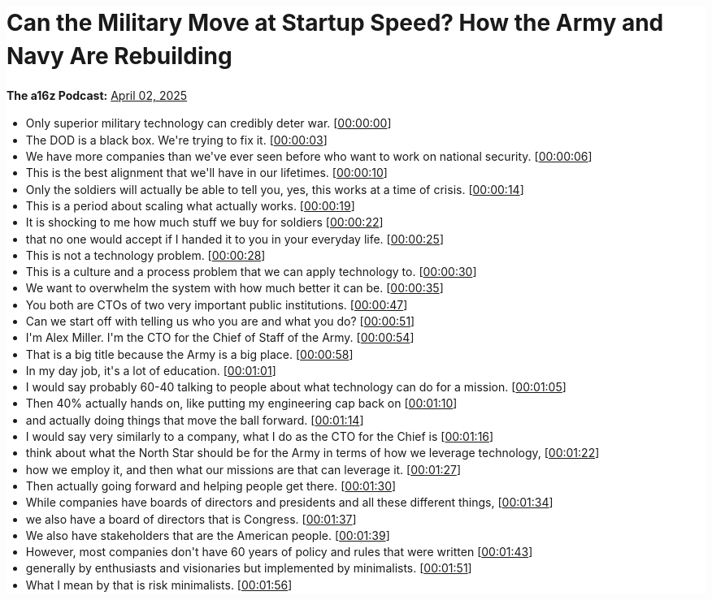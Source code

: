 
# Can the Military Move at Startup Speed? How the Army and Navy Are Rebuilding
**The a16z Podcast:** [April 02, 2025](https://www.youtube.com/watch?v=YNSXYD4nnw0)
*  Only superior military technology can credibly deter war. [[00:00:00](https://www.youtube.com/watch?v=YNSXYD4nnw0&t=0.0s)]
*  The DOD is a black box. We're trying to fix it. [[00:00:03](https://www.youtube.com/watch?v=YNSXYD4nnw0&t=3.2s)]
*  We have more companies than we've ever seen before who want to work on national security. [[00:00:06](https://www.youtube.com/watch?v=YNSXYD4nnw0&t=6.4s)]
*  This is the best alignment that we'll have in our lifetimes. [[00:00:10](https://www.youtube.com/watch?v=YNSXYD4nnw0&t=10.8s)]
*  Only the soldiers will actually be able to tell you, yes, this works at a time of crisis. [[00:00:14](https://www.youtube.com/watch?v=YNSXYD4nnw0&t=14.200000000000001s)]
*  This is a period about scaling what actually works. [[00:00:19](https://www.youtube.com/watch?v=YNSXYD4nnw0&t=19.2s)]
*  It is shocking to me how much stuff we buy for soldiers [[00:00:22](https://www.youtube.com/watch?v=YNSXYD4nnw0&t=22.2s)]
*  that no one would accept if I handed it to you in your everyday life. [[00:00:25](https://www.youtube.com/watch?v=YNSXYD4nnw0&t=25.2s)]
*  This is not a technology problem. [[00:00:28](https://www.youtube.com/watch?v=YNSXYD4nnw0&t=28.0s)]
*  This is a culture and a process problem that we can apply technology to. [[00:00:30](https://www.youtube.com/watch?v=YNSXYD4nnw0&t=30.8s)]
*  We want to overwhelm the system with how much better it can be. [[00:00:35](https://www.youtube.com/watch?v=YNSXYD4nnw0&t=35.2s)]
*  You both are CTOs of two very important public institutions. [[00:00:47](https://www.youtube.com/watch?v=YNSXYD4nnw0&t=47.8s)]
*  Can we start off with telling us who you are and what you do? [[00:00:51](https://www.youtube.com/watch?v=YNSXYD4nnw0&t=51.6s)]
*  I'm Alex Miller. I'm the CTO for the Chief of Staff of the Army. [[00:00:54](https://www.youtube.com/watch?v=YNSXYD4nnw0&t=54.6s)]
*  That is a big title because the Army is a big place. [[00:00:58](https://www.youtube.com/watch?v=YNSXYD4nnw0&t=58.599999999999994s)]
*  In my day job, it's a lot of education. [[00:01:01](https://www.youtube.com/watch?v=YNSXYD4nnw0&t=61.599999999999994s)]
*  I would say probably 60-40 talking to people about what technology can do for a mission. [[00:01:05](https://www.youtube.com/watch?v=YNSXYD4nnw0&t=65.2s)]
*  Then 40% actually hands on, like putting my engineering cap back on [[00:01:10](https://www.youtube.com/watch?v=YNSXYD4nnw0&t=70.6s)]
*  and actually doing things that move the ball forward. [[00:01:14](https://www.youtube.com/watch?v=YNSXYD4nnw0&t=74.4s)]
*  I would say very similarly to a company, what I do as the CTO for the Chief is [[00:01:16](https://www.youtube.com/watch?v=YNSXYD4nnw0&t=76.8s)]
*  think about what the North Star should be for the Army in terms of how we leverage technology, [[00:01:22](https://www.youtube.com/watch?v=YNSXYD4nnw0&t=82.6s)]
*  how we employ it, and then what our missions are that can leverage it. [[00:01:27](https://www.youtube.com/watch?v=YNSXYD4nnw0&t=87.4s)]
*  Then actually going forward and helping people get there. [[00:01:30](https://www.youtube.com/watch?v=YNSXYD4nnw0&t=90.60000000000001s)]
*  While companies have boards of directors and presidents and all these different things, [[00:01:34](https://www.youtube.com/watch?v=YNSXYD4nnw0&t=94.0s)]
*  we also have a board of directors that is Congress. [[00:01:37](https://www.youtube.com/watch?v=YNSXYD4nnw0&t=97.4s)]
*  We also have stakeholders that are the American people. [[00:01:39](https://www.youtube.com/watch?v=YNSXYD4nnw0&t=99.60000000000001s)]
*  However, most companies don't have 60 years of policy and rules that were written [[00:01:43](https://www.youtube.com/watch?v=YNSXYD4nnw0&t=103.0s)]
*  generally by enthusiasts and visionaries but implemented by minimalists. [[00:01:51](https://www.youtube.com/watch?v=YNSXYD4nnw0&t=111.0s)]
*  What I mean by that is risk minimalists. [[00:01:56](https://www.youtube.com/watch?v=YNSXYD4nnw0&t=116.0s)]